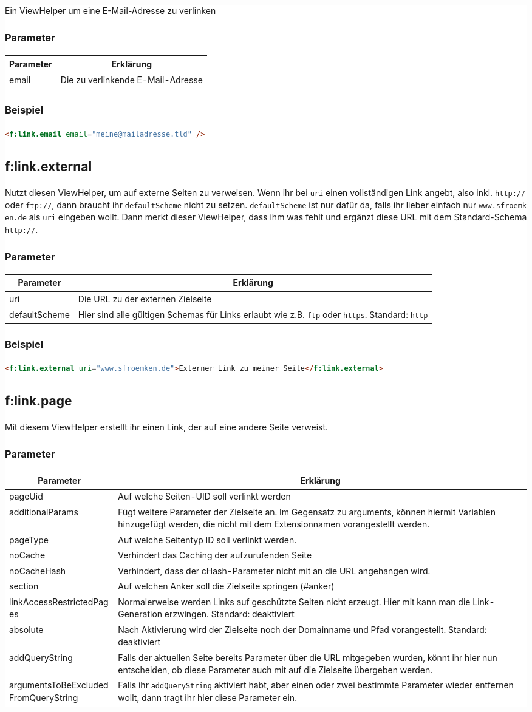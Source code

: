 Ein ViewHelper um eine E-Mail-Adresse zu verlinken

### Parameter

| Parameter | Erklärung                         |
|-----------|-----------------------------------|
| email     | Die zu verlinkende E-Mail-Adresse |

### Beispiel

```html
<f:link.email email="meine@mailadresse.tld" />
```

## f:link.external

Nutzt diesen ViewHelper, um auf externe Seiten zu verweisen. Wenn ihr bei `uri` einen vollständigen Link angebt, also inkl. `http://` oder `ftp://`, dann braucht ihr `defaultScheme` nicht zu setzen. `defaultScheme` ist nur dafür da, falls ihr lieber einfach nur `www.sfroemken.de` als `uri` eingeben wollt. Dann merkt dieser ViewHelper, dass ihm was fehlt und ergänzt diese URL mit dem Standard-Schema `http://`.

### Parameter

| Parameter     | Erklärung                                                                                       |
|---------------|-------------------------------------------------------------------------------------------------|
| uri           | Die URL zu der externen Zielseite                                                               |
| defaultScheme | Hier sind alle gültigen Schemas für Links erlaubt wie z.B. `ftp` oder `https`. Standard: `http` |

### Beispiel

```html
<f:link.external uri="www.sfroemken.de">Externer Link zu meiner Seite</f:link.external>
```

## f:link.page

Mit diesem ViewHelper erstellt ihr einen Link, der auf eine andere Seite verweist.

### Parameter

| Parameter                            | Erklärung                                                                                                                                                                   |
|--------------------------------------|-----------------------------------------------------------------------------------------------------------------------------------------------------------------------------|
| pageUid                              | Auf welche Seiten-UID soll verlinkt werden                                                                                                                                  |
| additionalParams                     | Fügt weitere Parameter der Zielseite an. Im Gegensatz zu arguments, können hiermit Variablen hinzugefügt werden, die nicht mit dem Extensionnamen vorangestellt werden.     |
| pageType                             | Auf welche Seitentyp ID soll verlinkt werden.                                                                                                                               |
| noCache                              | Verhindert das Caching der aufzurufenden Seite                                                                                                                              |
| noCacheHash                          | Verhindert, dass der cHash-Parameter nicht mit an die URL angehangen wird.                                                                                                  |
| section                              | Auf welchen Anker soll die Zielseite springen (#anker)                                                                                                                      |
| linkAccessRestrictedPages            | Normalerweise werden Links auf geschützte Seiten nicht erzeugt. Hier mit kann man die Link-Generation erzwingen. Standard: deaktiviert                                      |
| absolute                             | Nach Aktivierung wird der Zielseite noch der Domainname und Pfad vorangestellt. Standard: deaktiviert                                                                       |
| addQueryString                       | Falls der aktuellen Seite bereits Parameter über die URL mitgegeben wurden, könnt ihr hier nun entscheiden, ob diese Parameter auch mit auf die Zielseite übergeben werden. |
| argumentsToBeExcludedFromQueryString | Falls ihr `addQueryString` aktiviert habt, aber einen oder zwei bestimmte Parameter wieder entfernen wollt, dann tragt ihr hier diese Parameter ein.                        |

